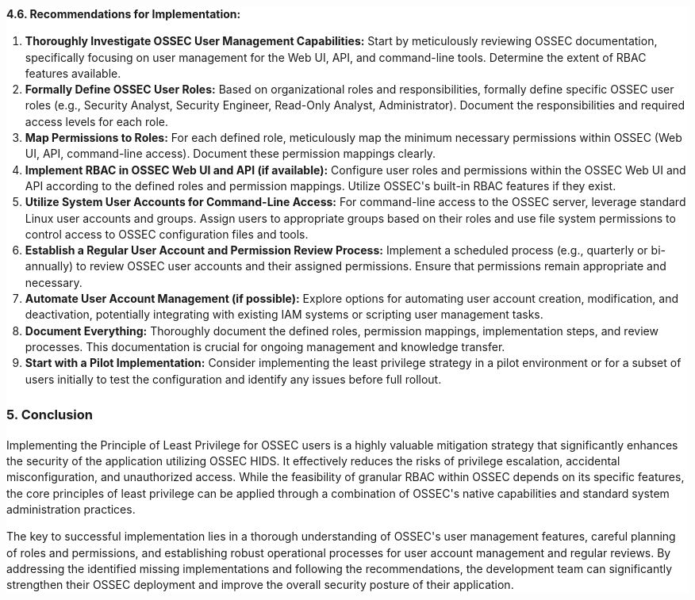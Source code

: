 **4.6. Recommendations for Implementation:**

1.  **Thoroughly Investigate OSSEC User Management Capabilities:**  Start by meticulously reviewing OSSEC documentation, specifically focusing on user management for the Web UI, API, and command-line tools.  Determine the extent of RBAC features available.
2.  **Formally Define OSSEC User Roles:** Based on organizational roles and responsibilities, formally define specific OSSEC user roles (e.g., Security Analyst, Security Engineer, Read-Only Analyst, Administrator). Document the responsibilities and required access levels for each role.
3.  **Map Permissions to Roles:**  For each defined role, meticulously map the minimum necessary permissions within OSSEC (Web UI, API, command-line access).  Document these permission mappings clearly.
4.  **Implement RBAC in OSSEC Web UI and API (if available):**  Configure user roles and permissions within the OSSEC Web UI and API according to the defined roles and permission mappings.  Utilize OSSEC's built-in RBAC features if they exist.
5.  **Utilize System User Accounts for Command-Line Access:** For command-line access to the OSSEC server, leverage standard Linux user accounts and groups.  Assign users to appropriate groups based on their roles and use file system permissions to control access to OSSEC configuration files and tools.
6.  **Establish a Regular User Account and Permission Review Process:**  Implement a scheduled process (e.g., quarterly or bi-annually) to review OSSEC user accounts and their assigned permissions.  Ensure that permissions remain appropriate and necessary.
7.  **Automate User Account Management (if possible):** Explore options for automating user account creation, modification, and deactivation, potentially integrating with existing IAM systems or scripting user management tasks.
8.  **Document Everything:**  Thoroughly document the defined roles, permission mappings, implementation steps, and review processes.  This documentation is crucial for ongoing management and knowledge transfer.
9.  **Start with a Pilot Implementation:**  Consider implementing the least privilege strategy in a pilot environment or for a subset of users initially to test the configuration and identify any issues before full rollout.

### 5. Conclusion

Implementing the Principle of Least Privilege for OSSEC users is a highly valuable mitigation strategy that significantly enhances the security of the application utilizing OSSEC HIDS.  It effectively reduces the risks of privilege escalation, accidental misconfiguration, and unauthorized access. While the feasibility of granular RBAC within OSSEC depends on its specific features, the core principles of least privilege can be applied through a combination of OSSEC's native capabilities and standard system administration practices.

The key to successful implementation lies in a thorough understanding of OSSEC's user management features, careful planning of roles and permissions, and establishing robust operational processes for user account management and regular reviews. By addressing the identified missing implementations and following the recommendations, the development team can significantly strengthen their OSSEC deployment and improve the overall security posture of their application.